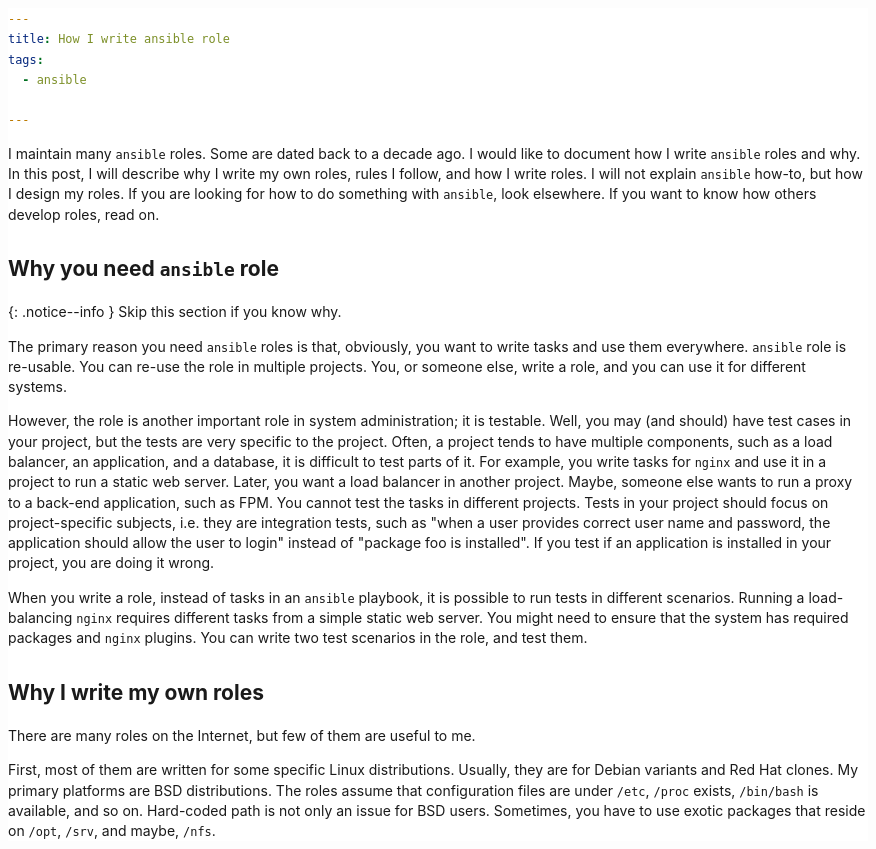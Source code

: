 ```yaml
---
title: How I write ansible role
tags:
  - ansible

---
```


I maintain many `ansible` roles. Some are dated back to a decade ago. I would
like to document how I write `ansible` roles and why.  In this post, I will
describe why I write my own roles, rules I follow, and how I write roles. I
will not explain `ansible` how-to, but how I design my roles. If you are
looking for how to do something with `ansible`, look elsewhere. If you want to
know how others develop roles, read on.

## Why you need `ansible` role

{: .notice--info }
Skip this section if you know why.

The primary reason you need `ansible` roles is that, obviously, you want to
write tasks and use them everywhere. `ansible` role is re-usable. You can
re-use the role in multiple projects. You, or someone else, write a role, and
you can use it for different systems.

However, the role is another important role in system administration; it is
testable. Well, you may (and should) have test cases in your project, but the
tests are very specific to the project. Often, a project tends to have
multiple components, such as a load balancer, an application, and a database,
it is difficult to test parts of it. For example, you write tasks for
`nginx` and use it in a project to run a static web server. Later, you want a
load balancer in another project. Maybe, someone else wants to run a proxy to
a back-end application, such as FPM. You cannot test the tasks in different
projects. Tests in your project should focus on project-specific subjects,
i.e. they are integration tests, such as "when a user provides correct user
name and password, the application should allow the user to login" instead of
"package foo is installed". If you test if an application is installed in your
project, you are doing it wrong.

When you write a role, instead of tasks in an `ansible` playbook, it is
possible to run tests in different scenarios. Running a load-balancing `nginx`
requires different tasks from a simple static web server. You might need to
ensure that the system has required packages and `nginx` plugins. You can
write two test scenarios in the role, and test them.

## Why I write my own roles

There are many roles on the Internet, but few of them are useful to me.

First, most of them are written for some specific Linux distributions. Usually,
they are for Debian variants and Red Hat clones. My primary platforms are BSD
distributions. The roles assume that configuration files are under `/etc`,
`/proc` exists, `/bin/bash` is available, and so on. Hard-coded path is not
only an issue for BSD users. Sometimes, you have to use exotic packages that
reside on `/opt`, `/srv`, and maybe, `/nfs`.
